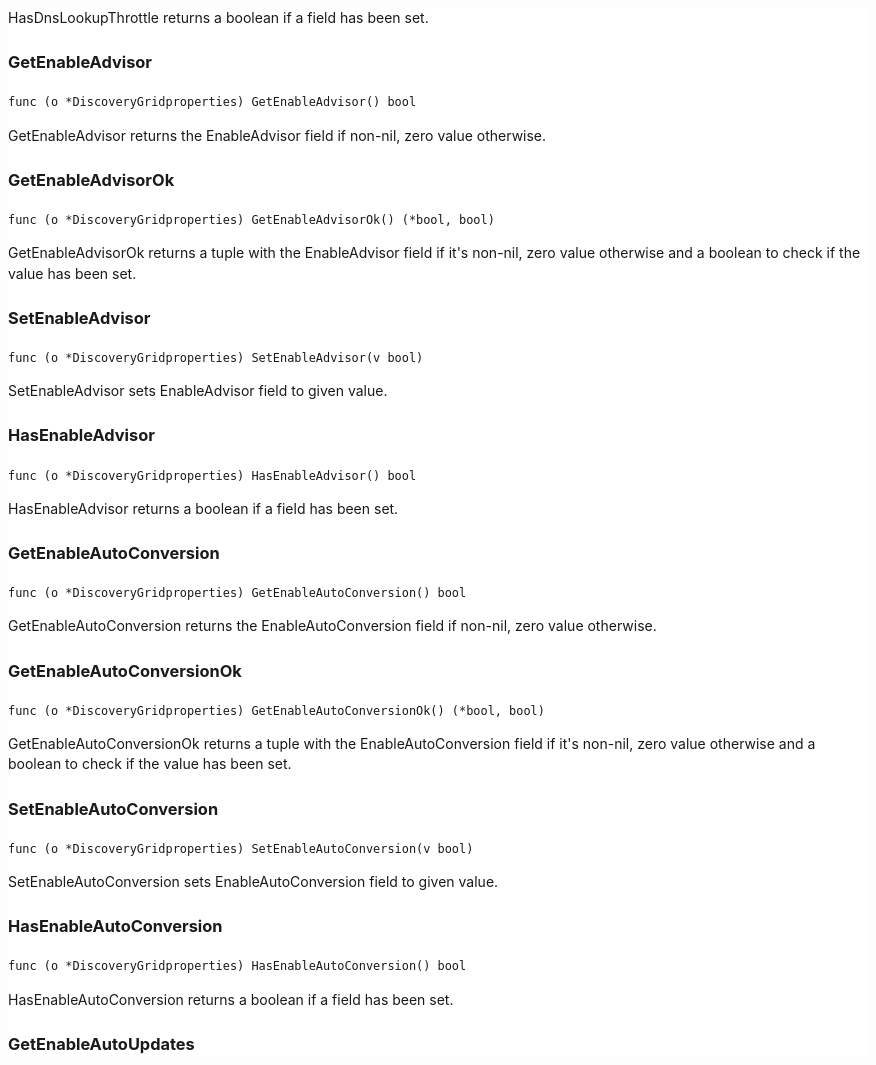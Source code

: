 HasDnsLookupThrottle returns a boolean if a field has been set.

### GetEnableAdvisor

`func (o *DiscoveryGridproperties) GetEnableAdvisor() bool`

GetEnableAdvisor returns the EnableAdvisor field if non-nil, zero value otherwise.

### GetEnableAdvisorOk

`func (o *DiscoveryGridproperties) GetEnableAdvisorOk() (*bool, bool)`

GetEnableAdvisorOk returns a tuple with the EnableAdvisor field if it's non-nil, zero value otherwise
and a boolean to check if the value has been set.

### SetEnableAdvisor

`func (o *DiscoveryGridproperties) SetEnableAdvisor(v bool)`

SetEnableAdvisor sets EnableAdvisor field to given value.

### HasEnableAdvisor

`func (o *DiscoveryGridproperties) HasEnableAdvisor() bool`

HasEnableAdvisor returns a boolean if a field has been set.

### GetEnableAutoConversion

`func (o *DiscoveryGridproperties) GetEnableAutoConversion() bool`

GetEnableAutoConversion returns the EnableAutoConversion field if non-nil, zero value otherwise.

### GetEnableAutoConversionOk

`func (o *DiscoveryGridproperties) GetEnableAutoConversionOk() (*bool, bool)`

GetEnableAutoConversionOk returns a tuple with the EnableAutoConversion field if it's non-nil, zero value otherwise
and a boolean to check if the value has been set.

### SetEnableAutoConversion

`func (o *DiscoveryGridproperties) SetEnableAutoConversion(v bool)`

SetEnableAutoConversion sets EnableAutoConversion field to given value.

### HasEnableAutoConversion

`func (o *DiscoveryGridproperties) HasEnableAutoConversion() bool`

HasEnableAutoConversion returns a boolean if a field has been set.

### GetEnableAutoUpdates
